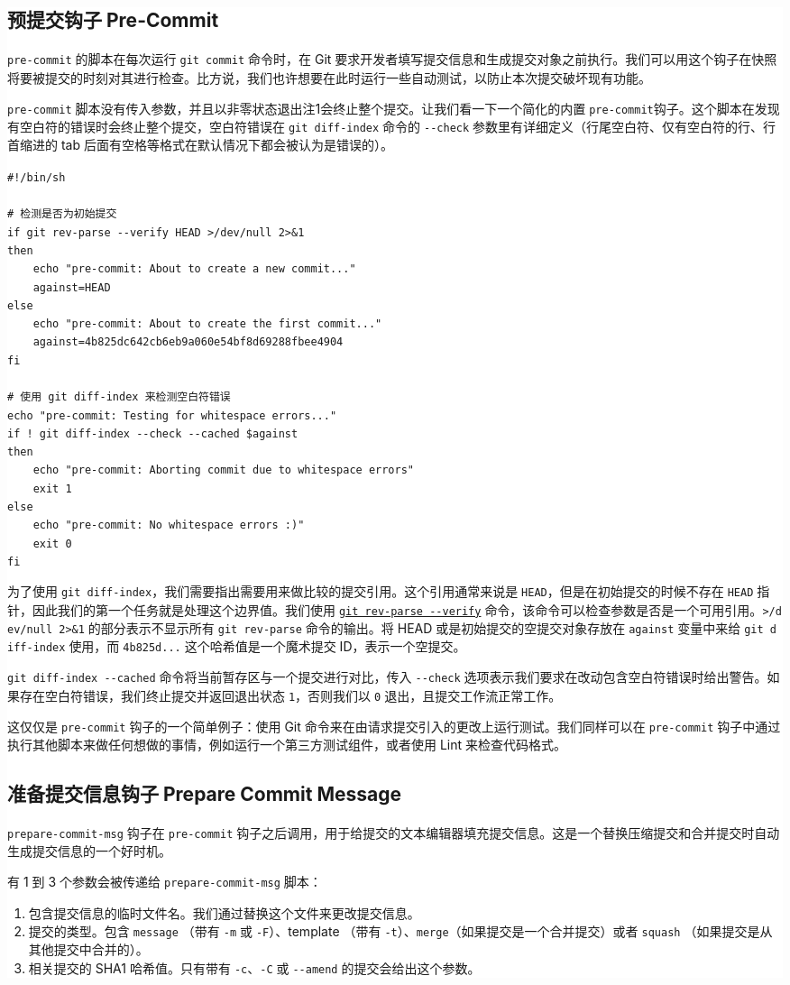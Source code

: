 ## 预提交钩子 Pre-Commit

`pre-commit` 的脚本在每次运行 `git commit` 命令时，在 Git 要求开发者填写提交信息和生成提交对象之前执行。我们可以用这个钩子在快照将要被提交的时刻对其进行检查。比方说，我们也许想要在此时运行一些自动测试，以防止本次提交破坏现有功能。

`pre-commit` 脚本没有传入参数，并且以非零状态退出注1会终止整个提交。让我们看一下一个简化的内置 `pre-commit`钩子。这个脚本在发现有空白符的错误时会终止整个提交，空白符错误在 `git diff-index` 命令的 `--check` 参数里有详细定义（行尾空白符、仅有空白符的行、行首缩进的 tab 后面有空格等格式在默认情况下都会被认为是错误的）。

```
#!/bin/sh

# 检测是否为初始提交
if git rev-parse --verify HEAD >/dev/null 2>&1
then
    echo "pre-commit: About to create a new commit..."
    against=HEAD
else
    echo "pre-commit: About to create the first commit..."
    against=4b825dc642cb6eb9a060e54bf8d69288fbee4904
fi

# 使用 git diff-index 来检测空白符错误
echo "pre-commit: Testing for whitespace errors..."
if ! git diff-index --check --cached $against
then
    echo "pre-commit: Aborting commit due to whitespace errors"
    exit 1
else
    echo "pre-commit: No whitespace errors :)"
    exit 0
fi
```

为了使用 `git diff-index`，我们需要指出需要用来做比较的提交引用。这个引用通常来说是 `HEAD`，但是在初始提交的时候不存在 `HEAD` 指针，因此我们的第一个任务就是处理这个边界值。我们使用 [`git rev-parse --verify`](https://www.kernel.org/pub/software/scm/git/docs/git-rev-parse.html) 命令，该命令可以检查参数是否是一个可用引用。`>/dev/null 2>&1` 的部分表示不显示所有 `git rev-parse` 命令的输出。将 HEAD 或是初始提交的空提交对象存放在 `against` 变量中来给 `git diff-index` 使用，而 `4b825d...` 这个哈希值是一个魔术提交 ID，表示一个空提交。

`git diff-index --cached` 命令将当前暂存区与一个提交进行对比，传入 `--check` 选项表示我们要求在改动包含空白符错误时给出警告。如果存在空白符错误，我们终止提交并返回退出状态 `1`，否则我们以 `0` 退出，且提交工作流正常工作。

这仅仅是 `pre-commit` 钩子的一个简单例子：使用 Git 命令来在由请求提交引入的更改上运行测试。我们同样可以在 `pre-commit` 钩子中通过执行其他脚本来做任何想做的事情，例如运行一个第三方测试组件，或者使用 Lint 来检查代码格式。

## 准备提交信息钩子 Prepare Commit Message

`prepare-commit-msg` 钩子在 `pre-commit` 钩子之后调用，用于给提交的文本编辑器填充提交信息。这是一个替换压缩提交和合并提交时自动生成提交信息的一个好时机。

有 1 到 3 个参数会被传递给 `prepare-commit-msg` 脚本：

1. 包含提交信息的临时文件名。我们通过替换这个文件来更改提交信息。
2. 提交的类型。包含 `message` （带有 `-m` 或 `-F`）、template （带有 `-t`）、`merge`（如果提交是一个合并提交）或者 `squash` （如果提交是从其他提交中合并的）。
3. 相关提交的 SHA1 哈希值。只有带有 `-c`、`-C` 或 `--amend` 的提交会给出这个参数。
